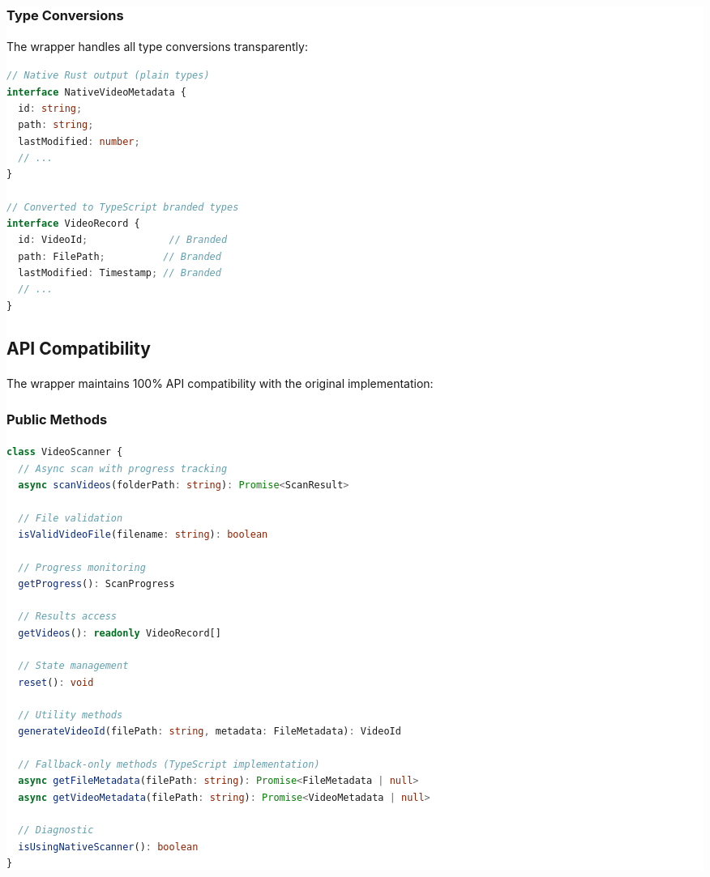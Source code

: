 ### Type Conversions

The wrapper handles all type conversions transparently:

```typescript
// Native Rust output (plain types)
interface NativeVideoMetadata {
  id: string;
  path: string;
  lastModified: number;
  // ...
}

// Converted to TypeScript branded types
interface VideoRecord {
  id: VideoId;              // Branded
  path: FilePath;          // Branded
  lastModified: Timestamp; // Branded
  // ...
}
```

## API Compatibility

The wrapper maintains 100% API compatibility with the original implementation:

### Public Methods

```typescript
class VideoScanner {
  // Async scan with progress tracking
  async scanVideos(folderPath: string): Promise<ScanResult>

  // File validation
  isValidVideoFile(filename: string): boolean

  // Progress monitoring
  getProgress(): ScanProgress

  // Results access
  getVideos(): readonly VideoRecord[]

  // State management
  reset(): void

  // Utility methods
  generateVideoId(filePath: string, metadata: FileMetadata): VideoId

  // Fallback-only methods (TypeScript implementation)
  async getFileMetadata(filePath: string): Promise<FileMetadata | null>
  async getVideoMetadata(filePath: string): Promise<VideoMetadata | null>

  // Diagnostic
  isUsingNativeScanner(): boolean
}
```
